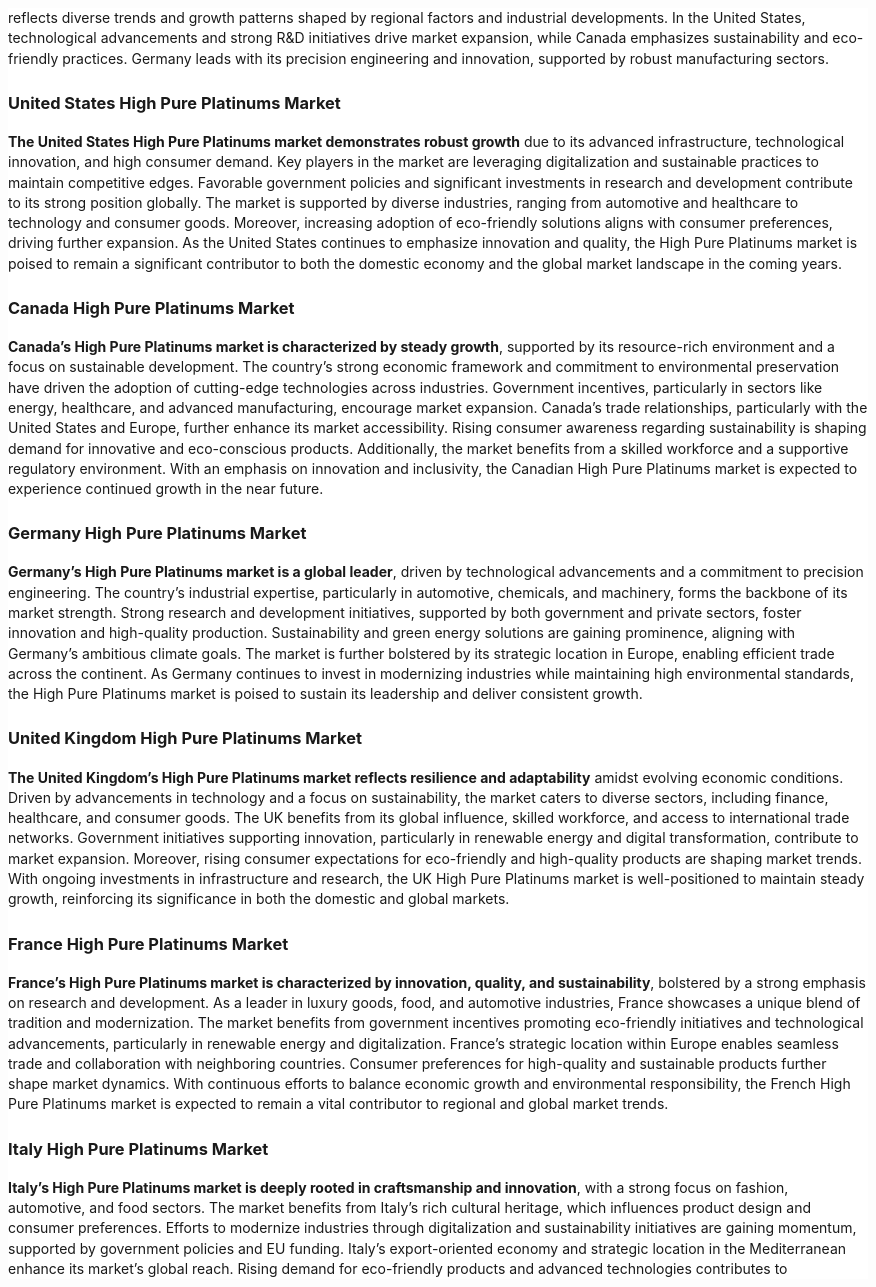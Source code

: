 reflects diverse trends and growth patterns shaped by regional factors and industrial developments. In the United States, technological advancements and strong R&amp;D initiatives drive market expansion, while Canada emphasizes sustainability and eco-friendly practices. Germany leads with its precision engineering and innovation, supported by robust manufacturing sectors.</span></em></p></blockquote><h3><strong>United States High Pure Platinums Market</strong></h3><p><strong>The United States High Pure Platinums market demonstrates robust growth</strong> due to its advanced infrastructure, technological innovation, and high consumer demand. Key players in the market are leveraging digitalization and sustainable practices to maintain competitive edges. Favorable government policies and significant investments in research and development contribute to its strong position globally. The market is supported by diverse industries, ranging from automotive and healthcare to technology and consumer goods. Moreover, increasing adoption of eco-friendly solutions aligns with consumer preferences, driving further expansion. As the United States continues to emphasize innovation and quality, the High Pure Platinums market is poised to remain a significant contributor to both the domestic economy and the global market landscape in the coming years.</p><h3><strong>Canada High Pure Platinums Market</strong></h3><p><strong>Canada&rsquo;s High Pure Platinums market is characterized by steady growth</strong>, supported by its resource-rich environment and a focus on sustainable development. The country&rsquo;s strong economic framework and commitment to environmental preservation have driven the adoption of cutting-edge technologies across industries. Government incentives, particularly in sectors like energy, healthcare, and advanced manufacturing, encourage market expansion. Canada&rsquo;s trade relationships, particularly with the United States and Europe, further enhance its market accessibility. Rising consumer awareness regarding sustainability is shaping demand for innovative and eco-conscious products. Additionally, the market benefits from a skilled workforce and a supportive regulatory environment. With an emphasis on innovation and inclusivity, the Canadian High Pure Platinums market is expected to experience continued growth in the near future.</p><h3><strong>Germany High Pure Platinums Market</strong></h3><p><strong>Germany&rsquo;s High Pure Platinums market is a global leader</strong>, driven by technological advancements and a commitment to precision engineering. The country&rsquo;s industrial expertise, particularly in automotive, chemicals, and machinery, forms the backbone of its market strength. Strong research and development initiatives, supported by both government and private sectors, foster innovation and high-quality production. Sustainability and green energy solutions are gaining prominence, aligning with Germany&rsquo;s ambitious climate goals. The market is further bolstered by its strategic location in Europe, enabling efficient trade across the continent. As Germany continues to invest in modernizing industries while maintaining high environmental standards, the High Pure Platinums market is poised to sustain its leadership and deliver consistent growth.</p><h3><strong>United Kingdom High Pure Platinums Market</strong></h3><p><strong>The United Kingdom&rsquo;s High Pure Platinums market reflects resilience and adaptability</strong> amidst evolving economic conditions. Driven by advancements in technology and a focus on sustainability, the market caters to diverse sectors, including finance, healthcare, and consumer goods. The UK benefits from its global influence, skilled workforce, and access to international trade networks. Government initiatives supporting innovation, particularly in renewable energy and digital transformation, contribute to market expansion. Moreover, rising consumer expectations for eco-friendly and high-quality products are shaping market trends. With ongoing investments in infrastructure and research, the UK High Pure Platinums market is well-positioned to maintain steady growth, reinforcing its significance in both the domestic and global markets.</p><h3><strong>France High Pure Platinums Market</strong></h3><p><strong>France&rsquo;s High Pure Platinums market is characterized by innovation, quality, and sustainability</strong>, bolstered by a strong emphasis on research and development. As a leader in luxury goods, food, and automotive industries, France showcases a unique blend of tradition and modernization. The market benefits from government incentives promoting eco-friendly initiatives and technological advancements, particularly in renewable energy and digitalization. France&rsquo;s strategic location within Europe enables seamless trade and collaboration with neighboring countries. Consumer preferences for high-quality and sustainable products further shape market dynamics. With continuous efforts to balance economic growth and environmental responsibility, the French High Pure Platinums market is expected to remain a vital contributor to regional and global market trends.</p><h3><strong>Italy High Pure Platinums Market</strong></h3><p><strong>Italy&rsquo;s High Pure Platinums market is deeply rooted in craftsmanship and innovation</strong>, with a strong focus on fashion, automotive, and food sectors. The market benefits from Italy&rsquo;s rich cultural heritage, which influences product design and consumer preferences. Efforts to modernize industries through digitalization and sustainability initiatives are gaining momentum, supported by government policies and EU funding. Italy&rsquo;s export-oriented economy and strategic location in the Mediterranean enhance its market&rsquo;s global reach. Rising demand for eco-friendly products and advanced technologies contributes to